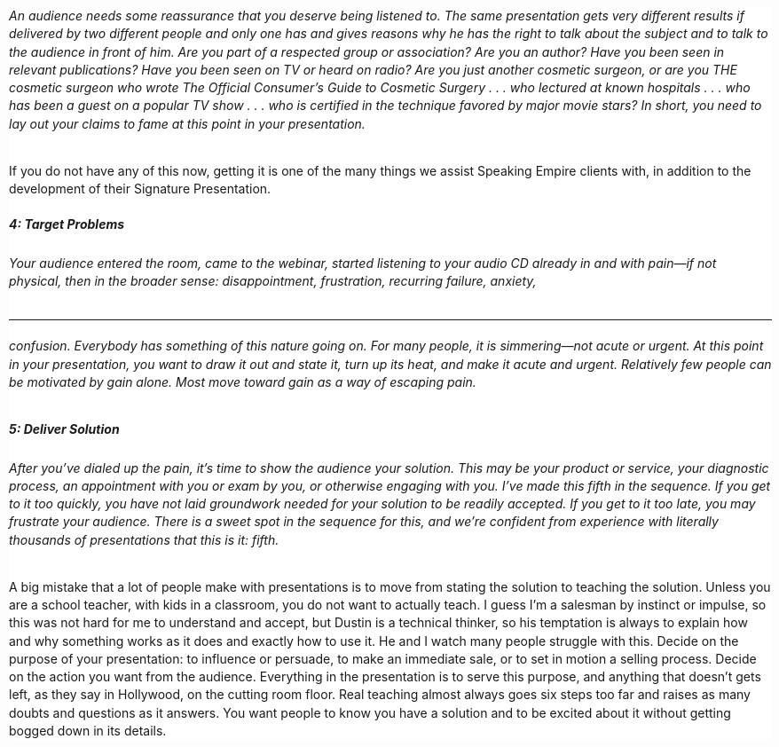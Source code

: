 ###### An audience needs some reassurance that you deserve being listened to. The same presentation gets very different results if delivered by two different people and only one has and gives reasons why he has the right to talk about the subject and to talk to the audience in front of him. Are you part of a respected group or association? Are you an author? Have you been seen in relevant publications? Have you been seen on TV or heard on radio? Are you just another cosmetic surgeon, or are you THE cosmetic surgeon who wrote The Official Consumer’s Guide to Cosmetic Surgery . . . who lectured at known hospitals . . . who has been a guest on a popular TV show . . . who is certified in the technique favored by major movie stars? In short, you need to lay out your claims to fame at this point in your presentation.
 If you do not have any of this now, getting it is one of the many things we assist Speaking Empire clients with, in addition to the development of their Signature Presentation.

##### 4: Target Problems

###### Your audience entered the room, came to the webinar, started listening to your audio CD already in and with pain—if not physical, then in the broader sense: disappointment, frustration, recurring failure, anxiety,


-----

###### confusion. Everybody has something of this nature going on. For many people, it is simmering—not acute or urgent. At this point in your presentation, you want to draw it out and state it, turn up its heat, and make it acute and urgent. Relatively few people can be motivated by gain alone. Most move toward gain as a way of escaping pain.

##### 5: Deliver Solution

###### After you’ve dialed up the pain, it’s time to show the audience your solution. This may be your product or service, your diagnostic process, an appointment with you or exam by you, or otherwise engaging with you. I’ve made this fifth in the sequence. If you get to it too quickly, you have not laid groundwork needed for your solution to be readily accepted. If you get to it too late, you may frustrate your audience. There is a sweet spot in the sequence for this, and we’re confident from experience with literally thousands of presentations that this is it: fifth.
 A big mistake that a lot of people make with presentations is to move from stating the solution to teaching the solution. Unless you are a school teacher, with kids in a classroom, you do not want to actually teach. I guess I’m a salesman by instinct or impulse, so this was not hard for me to understand and accept, but Dustin is a technical thinker, so his temptation is always to explain how and why something works as it does and exactly how to use it. He and I watch many people struggle with this. Decide on the purpose of your presentation: to influence or persuade, to make an immediate sale, or to set in motion a selling process. Decide on the action you want from the audience. Everything in the presentation is to serve this purpose, and anything that doesn’t gets left, as they say in Hollywood, on the cutting room floor. Real teaching almost always goes six steps too far and raises as many doubts and questions as it answers. You want people to know you have a solution and to be excited about it without getting bogged down in its details.
